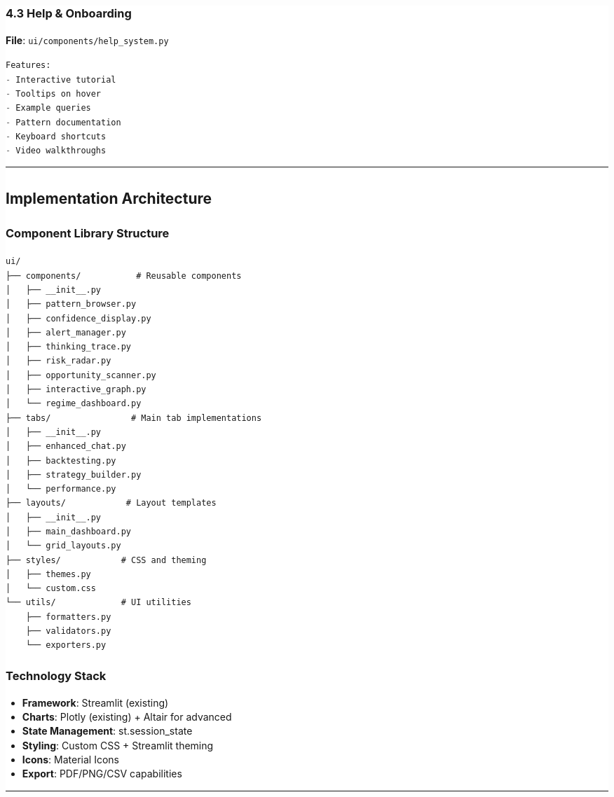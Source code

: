 ### 4.3 Help & Onboarding
**File**: `ui/components/help_system.py`
```python
Features:
- Interactive tutorial
- Tooltips on hover
- Example queries
- Pattern documentation
- Keyboard shortcuts
- Video walkthroughs
```

---

## Implementation Architecture

### Component Library Structure
```
ui/
├── components/           # Reusable components
│   ├── __init__.py
│   ├── pattern_browser.py
│   ├── confidence_display.py
│   ├── alert_manager.py
│   ├── thinking_trace.py
│   ├── risk_radar.py
│   ├── opportunity_scanner.py
│   ├── interactive_graph.py
│   └── regime_dashboard.py
├── tabs/                # Main tab implementations
│   ├── __init__.py
│   ├── enhanced_chat.py
│   ├── backtesting.py
│   ├── strategy_builder.py
│   └── performance.py
├── layouts/            # Layout templates
│   ├── __init__.py
│   ├── main_dashboard.py
│   └── grid_layouts.py
├── styles/            # CSS and theming
│   ├── themes.py
│   └── custom.css
└── utils/             # UI utilities
    ├── formatters.py
    ├── validators.py
    └── exporters.py
```

### Technology Stack
- **Framework**: Streamlit (existing)
- **Charts**: Plotly (existing) + Altair for advanced
- **State Management**: st.session_state
- **Styling**: Custom CSS + Streamlit theming
- **Icons**: Material Icons
- **Export**: PDF/PNG/CSV capabilities

---